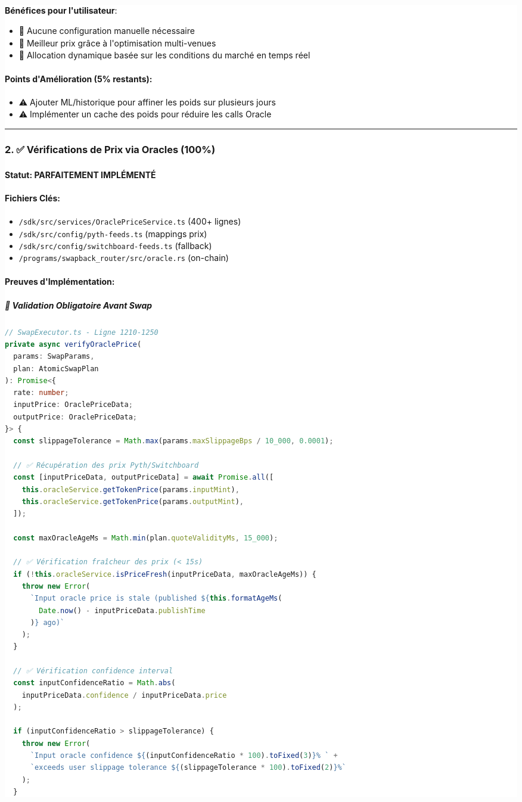 **Bénéfices pour l'utilisateur**:
- 🎯 Aucune configuration manuelle nécessaire
- 🎯 Meilleur prix grâce à l'optimisation multi-venues
- 🎯 Allocation dynamique basée sur les conditions du marché en temps réel

#### **Points d'Amélioration** (5% restants):
- ⚠️ Ajouter ML/historique pour affiner les poids sur plusieurs jours
- ⚠️ Implémenter un cache des poids pour réduire les calls Oracle

---

### 2. ✅ Vérifications de Prix via Oracles (100%)

#### **Statut**: PARFAITEMENT IMPLÉMENTÉ

#### **Fichiers Clés**:
- `/sdk/src/services/OraclePriceService.ts` (400+ lignes)
- `/sdk/src/config/pyth-feeds.ts` (mappings prix)
- `/sdk/src/config/switchboard-feeds.ts` (fallback)
- `/programs/swapback_router/src/oracle.rs` (on-chain)

#### **Preuves d'Implémentation**:

##### 📌 Validation Obligatoire Avant Swap
```typescript
// SwapExecutor.ts - Ligne 1210-1250
private async verifyOraclePrice(
  params: SwapParams,
  plan: AtomicSwapPlan
): Promise<{
  rate: number;
  inputPrice: OraclePriceData;
  outputPrice: OraclePriceData;
}> {
  const slippageTolerance = Math.max(params.maxSlippageBps / 10_000, 0.0001);

  // ✅ Récupération des prix Pyth/Switchboard
  const [inputPriceData, outputPriceData] = await Promise.all([
    this.oracleService.getTokenPrice(params.inputMint),
    this.oracleService.getTokenPrice(params.outputMint),
  ]);

  const maxOracleAgeMs = Math.min(plan.quoteValidityMs, 15_000);

  // ✅ Vérification fraîcheur des prix (< 15s)
  if (!this.oracleService.isPriceFresh(inputPriceData, maxOracleAgeMs)) {
    throw new Error(
      `Input oracle price is stale (published ${this.formatAgeMs(
        Date.now() - inputPriceData.publishTime
      )} ago)`
    );
  }

  // ✅ Vérification confidence interval
  const inputConfidenceRatio = Math.abs(
    inputPriceData.confidence / inputPriceData.price
  );

  if (inputConfidenceRatio > slippageTolerance) {
    throw new Error(
      `Input oracle confidence ${(inputConfidenceRatio * 100).toFixed(3)}% ` +
      `exceeds user slippage tolerance ${(slippageTolerance * 100).toFixed(2)}%`
    );
  }
```

  [VenueName.PHOENIX]: {
  [VenueName.OPENBOOK]: {
  [VenueName.ORCA]: {
  [VenueName.RAYDIUM]: {
  [VenueName.JUPITER]: {